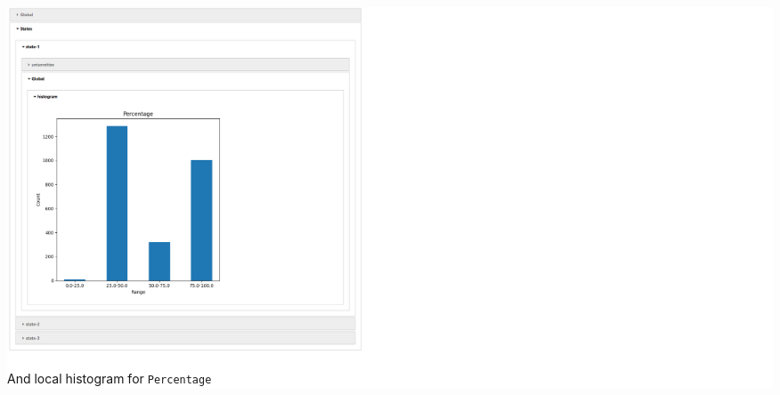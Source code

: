 <img src="demo/state_level_histogram.png" alt="State level histogram" width="400">

And local histogram for `Percentage`
